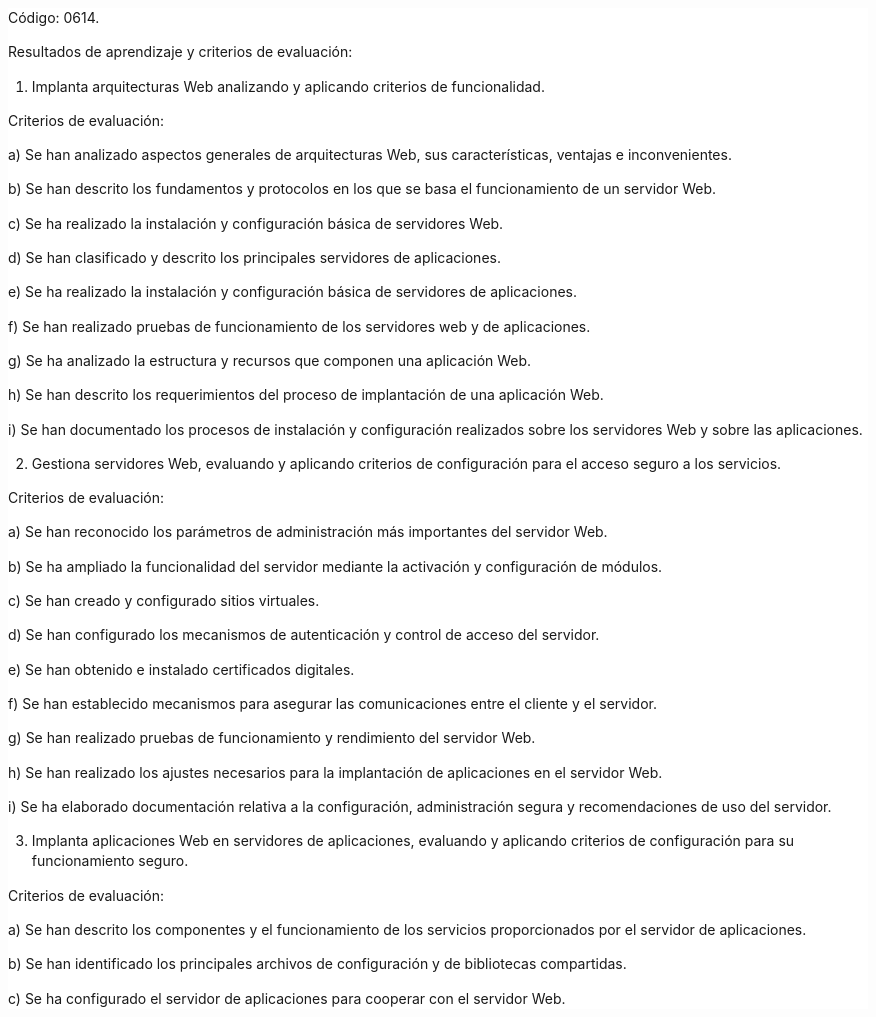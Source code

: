 Código: 0614.

Resultados de aprendizaje y criterios de evaluación:

1. Implanta arquitecturas Web analizando y aplicando criterios de funcionalidad.

Criterios de evaluación:

a) Se han analizado aspectos generales de arquitecturas Web, sus características, ventajas e inconvenientes.

b) Se han descrito los fundamentos y protocolos en los que se basa el funcionamiento de un servidor Web.

c) Se ha realizado la instalación y configuración básica de servidores Web.

d) Se han clasificado y descrito los principales servidores de aplicaciones.

e) Se ha realizado la instalación y configuración básica de servidores de aplicaciones.

f) Se han realizado pruebas de funcionamiento de los servidores web y de aplicaciones.

g) Se ha analizado la estructura y recursos que componen una aplicación Web.

h) Se han descrito los requerimientos del proceso de implantación de una aplicación Web.

i) Se han documentado los procesos de instalación y configuración realizados sobre los servidores Web y sobre las aplicaciones.

2. Gestiona servidores Web, evaluando y aplicando criterios de configuración para el acceso seguro a los servicios.

Criterios de evaluación:

a) Se han reconocido los parámetros de administración más importantes del servidor Web.

b) Se ha ampliado la funcionalidad del servidor mediante la activación y configuración de módulos.

c) Se han creado y configurado sitios virtuales.

d) Se han configurado los mecanismos de autenticación y control de acceso del servidor.

e) Se han obtenido e instalado certificados digitales.

f) Se han establecido mecanismos para asegurar las comunicaciones entre el cliente y el servidor.

g) Se han realizado pruebas de funcionamiento y rendimiento del servidor Web.

h) Se han realizado los ajustes necesarios para la implantación de aplicaciones en el servidor Web.

i) Se ha elaborado documentación relativa a la configuración, administración segura y recomendaciones de uso del servidor.

3. Implanta aplicaciones Web en servidores de aplicaciones, evaluando y aplicando criterios de configuración para su funcionamiento seguro.

Criterios de evaluación:

a) Se han descrito los componentes y el funcionamiento de los servicios proporcionados por el servidor de aplicaciones.

b) Se han identificado los principales archivos de configuración y de bibliotecas compartidas.

c) Se ha configurado el servidor de aplicaciones para cooperar con el servidor Web.
